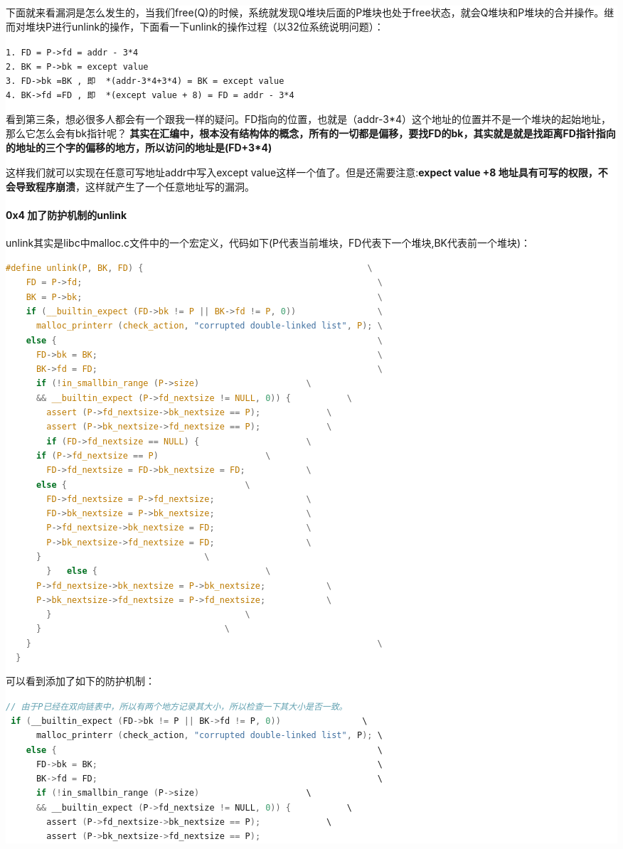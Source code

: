 下面就来看漏洞是怎么发生的，当我们free(Q)的时候，系统就发现Q堆块后面的P堆块也处于free状态，就会Q堆块和P堆块的合并操作。继而对堆块P进行unlink的操作，下面看一下unlink的操作过程（以32位系统说明问题）：
```
1. FD = P->fd = addr - 3*4 
2. BK = P->bk = except value
3. FD->bk =BK , 即  *(addr-3*4+3*4) = BK = except value
4. BK->fd =FD , 即  *(except value + 8) = FD = addr - 3*4
```
看到第三条，想必很多人都会有一个跟我一样的疑问。FD指向的位置，也就是（addr-3*4）这个地址的位置并不是一个堆块的起始地址，那么它怎么会有bk指针呢？ **其实在汇编中，根本没有结构体的概念，所有的一切都是偏移，要找FD的bk，其实就是就是找距离FD指针指向的地址的三个字的偏移的地方，所以访问的地址是(FD+3\*4)**

这样我们就可以实现在任意可写地址addr中写入except value这样一个值了。但是还需要注意:**expect value +8 地址具有可写的权限，不会导致程序崩溃**，这样就产生了一个任意地址写的漏洞。

#### 0x4 加了防护机制的unlink

unlink其实是libc中malloc.c文件中的一个宏定义，代码如下(P代表当前堆块，FD代表下一个堆块,BK代表前一个堆块)：

```c
#define unlink(P, BK, FD) {                                            \
    FD = P->fd;                                                          \
    BK = P->bk;                                                          \
    if (__builtin_expect (FD->bk != P || BK->fd != P, 0))                \
      malloc_printerr (check_action, "corrupted double-linked list", P); \
    else {                                                               \
      FD->bk = BK;                                                       \
      BK->fd = FD;                                                       \
      if (!in_smallbin_range (P->size)				       \
      && __builtin_expect (P->fd_nextsize != NULL, 0)) {	       \
        assert (P->fd_nextsize->bk_nextsize == P);		       \
        assert (P->bk_nextsize->fd_nextsize == P);		       \
        if (FD->fd_nextsize == NULL) {				       \
      if (P->fd_nextsize == P)				       \
        FD->fd_nextsize = FD->bk_nextsize = FD;		       \
      else {							       \
        FD->fd_nextsize = P->fd_nextsize;			       \
        FD->bk_nextsize = P->bk_nextsize;			       \
        P->fd_nextsize->bk_nextsize = FD;			       \
        P->bk_nextsize->fd_nextsize = FD;			       \
      }							       \
        }	else {							       \
      P->fd_nextsize->bk_nextsize = P->bk_nextsize;		       \
      P->bk_nextsize->fd_nextsize = P->fd_nextsize;		       \
        }								       \
      }								       \
    }                                                                    \
  }
```

可以看到添加了如下的防护机制：

```c
// 由于P已经在双向链表中，所以有两个地方记录其大小，所以检查一下其大小是否一致。
 if (__builtin_expect (FD->bk != P || BK->fd != P, 0))                \
      malloc_printerr (check_action, "corrupted double-linked list", P); \
    else {                                                               \
      FD->bk = BK;                                                       \
      BK->fd = FD;                                                       \
      if (!in_smallbin_range (P->size)				       \
      && __builtin_expect (P->fd_nextsize != NULL, 0)) {	       \
        assert (P->fd_nextsize->bk_nextsize == P);		       \
        assert (P->bk_nextsize->fd_nextsize == P);	
```
